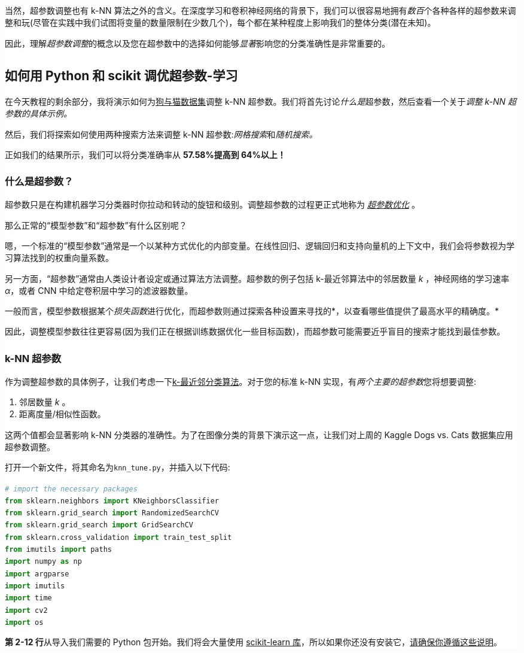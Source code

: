 当然，超参数调整也有 k-NN 算法之外的含义。在深度学习和卷积神经网络的背景下，我们可以很容易地拥有*数百*个各种各样的超参数来调整和玩(尽管在实践中我们试图将变量的数量限制在少数几个)，每个都在某种程度上影响我们的整体分类(潜在未知)。

因此，理解*超参数调整*的概念以及您在超参数中的选择如何能够*显著*影响您的分类准确性是非常重要的。

## 如何用 Python 和 scikit 调优超参数-学习

在今天教程的剩余部分，我将演示如何为[狗与猫数据集](https://www.kaggle.com/c/dogs-vs-cats/data)调整 k-NN 超参数。我们将首先讨论*什么是*超参数，然后查看一个关于*调整 k-NN 超参数的具体示例。*

然后，我们将探索如何使用两种搜索方法来调整 k-NN 超参数:*网格搜索*和*随机搜索。*

正如我们的结果所示，我们可以将分类准确率从 **57.58%提高到 64%以上！**

### 什么是超参数？

超参数只是在构建机器学习分类器时你拉动和转动的旋钮和级别。调整超参数的过程更正式地称为 *[超参数优化](https://en.wikipedia.org/wiki/Hyperparameter_optimization)* 。

那么正常的“模型参数”和“超参数”有什么区别呢？

嗯，一个标准的“模型参数”通常是一个以某种方式优化的内部变量。在线性回归、逻辑回归和支持向量机的上下文中，我们会将参数视为学习算法找到的权重向量系数。

另一方面，“超参数”通常由人类设计者设定或通过算法方法调整。超参数的例子包括 k-最近邻算法中的邻居数量 *k* ，神经网络的学习速率*α*，或者 CNN 中给定卷积层中学习的滤波器数量。

一般而言，模型参数根据某个*损失函数*进行优化，而超参数则通过探索各种设置来寻找的*，以查看哪些值提供了最高水平的精确度。*

因此，调整模型参数往往更容易(因为我们正在根据训练数据优化一些目标函数)，而超参数可能需要近乎盲目的搜索才能找到最佳参数。

### k-NN 超参数

作为调整超参数的具体例子，让我们考虑一下[k-最近邻分类算法](https://pyimagesearch.com/2016/08/08/k-nn-classifier-for-image-classification/)。对于您的标准 k-NN 实现，有*两个主要的超参数*您将想要调整:

1.  邻居数量 *k* 。
2.  距离度量/相似性函数。

这两个值都会显著影响 k-NN 分类器的准确性。为了在图像分类的背景下演示这一点，让我们对上周的 Kaggle Dogs vs. Cats 数据集应用超参数调整。

打开一个新文件，将其命名为`knn_tune.py`，并插入以下代码:

```py
# import the necessary packages
from sklearn.neighbors import KNeighborsClassifier
from sklearn.grid_search import RandomizedSearchCV
from sklearn.grid_search import GridSearchCV
from sklearn.cross_validation import train_test_split
from imutils import paths
import numpy as np
import argparse
import imutils
import time
import cv2
import os

```

**第 2-12 行**从导入我们需要的 Python 包开始。我们将会大量使用 [scikit-learn 库](http://scikit-learn.org/stable/)，所以如果你还没有安装它，[请确保你遵循这些说明](http://scikit-learn.org/stable/install.html)。
